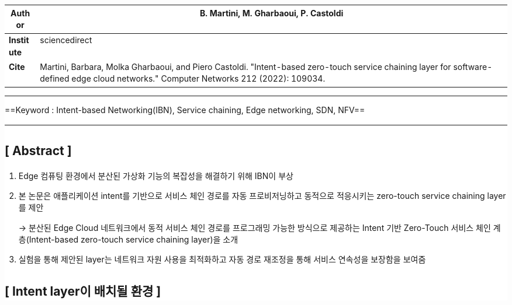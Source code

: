 
| **Author** | B. Martini, M. Gharbaoui, P. Castoldi |
| --- | --- |
| **Institute** | sciencedirect |
| **Cite** | Martini, Barbara, Molka Gharbaoui, and Piero Castoldi. "Intent-based zero-touch service chaining layer for software-defined edge cloud networks." Computer Networks 212 (2022): 109034. |


- - -


==Keyword : Intent-based Networking(IBN), Service chaining, Edge networking, SDN, NFV==


- - -



## [ Abstract ]

1. Edge 컴퓨팅 환경에서 분산된 가상화 기능의 복잡성을 해결하기 위해 IBN이 부상
2. 본 논문은 애플리케이션 intent를 기반으로 서비스 체인 경로를 자동 프로비저닝하고 동적으로 적응시키는 zero-touch service chaining layer를 제안
    
    → 분산된 Edge Cloud 네트워크에서 동적 서비스 체인 경로를 프로그래밍 가능한 방식으로 제공하는 Intent 기반 Zero-Touch 서비스 체인 계층(Intent-based zero-touch service chaining layer)을 소개
    
3. 실험을 통해 제안된 layer는 네트워크 자원 사용을 최적화하고 자동 경로 재조정을 통해 서비스 연속성을 보장함을 보여줌

## [  Intent layer이 배치될 환경 ]

<p align="center">